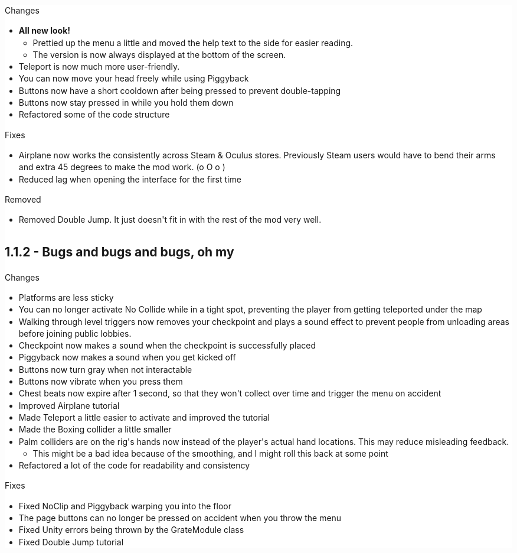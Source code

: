 Changes

- **All new look!**
    - Prettied up the menu a little and moved the help text to the side for easier reading.
    - The version is now always displayed at the bottom of the screen.
- Teleport is now much more user-friendly.
- You can now move your head freely while using Piggyback
- Buttons now have a short cooldown after being pressed to prevent double-tapping
- Buttons now stay pressed in while you hold them down
- Refactored some of the code structure

Fixes

- Airplane now works the consistently across Steam & Oculus stores. Previously Steam users would have to bend their arms
  and extra
  45 degrees to make the mod work. (o O o )
- Reduced lag when opening the interface for the first time

Removed

- Removed Double Jump. It just doesn't fit in with the rest of the mod very well.

## 1.1.2 - Bugs and bugs and bugs, oh my

Changes

- Platforms are less sticky
- You can no longer activate No Collide while in a tight spot, preventing the player from getting teleported under the
  map
- Walking through level triggers now removes your checkpoint and plays a sound effect to prevent people from unloading
  areas before joining public lobbies.
- Checkpoint now makes a sound when the checkpoint is successfully placed
- Piggyback now makes a sound when you get kicked off
- Buttons now turn gray when not interactable
- Buttons now vibrate when you press them
- Chest beats now expire after 1 second, so that they won't collect over time and trigger the menu on accident
- Improved Airplane tutorial
- Made Teleport a little easier to activate and improved the tutorial
- Made the Boxing collider a little smaller
- Palm colliders are on the rig's hands now instead of the player's actual hand locations. This may reduce misleading
  feedback.
    - This might be a bad idea because of the smoothing, and I might roll this back at some point
- Refactored a lot of the code for readability and consistency

Fixes

- Fixed NoClip and Piggyback warping you into the floor
- The page buttons can no longer be pressed on accident when you throw the menu
- Fixed Unity errors being thrown by the GrateModule class
- Fixed Double Jump tutorial
